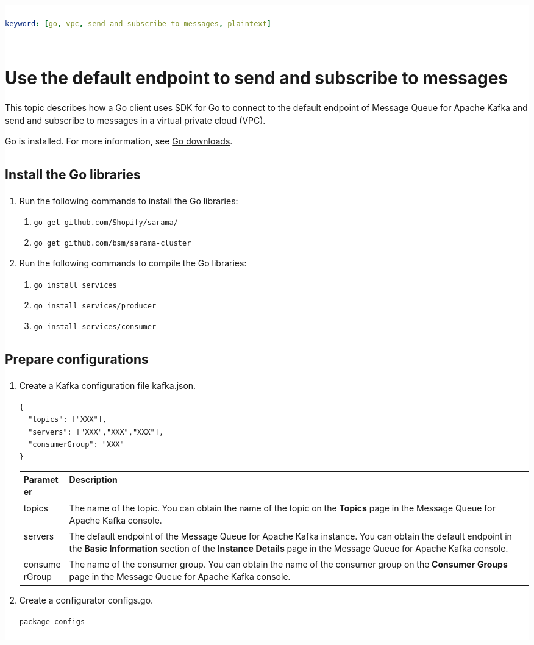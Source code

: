 ```yaml
---
keyword: [go, vpc, send and subscribe to messages, plaintext]
---
```


# Use the default endpoint to send and subscribe to messages

This topic describes how a Go client uses SDK for Go to connect to the default endpoint of Message Queue for Apache Kafka and send and subscribe to messages in a virtual private cloud \(VPC\).

Go is installed. For more information, see [Go downloads](https://golang.org/dl/).

## Install the Go libraries

1.  Run the following commands to install the Go libraries:

    1.  `go get github.com/Shopify/sarama/`

    2.  `go get github.com/bsm/sarama-cluster`

2.  Run the following commands to compile the Go libraries:

    1.  `go install services`

    2.  `go install services/producer`

    3.  `go install services/consumer`


## Prepare configurations

1.  Create a Kafka configuration file kafka.json.

    ```
    {
      "topics": ["XXX"],
      "servers": ["XXX","XXX","XXX"],
      "consumerGroup": "XXX"
    }
    ```

    |Parameter|Description|
    |---------|-----------|
    |topics|The name of the topic. You can obtain the name of the topic on the **Topics** page in the Message Queue for Apache Kafka console.|
    |servers|The default endpoint of the Message Queue for Apache Kafka instance. You can obtain the default endpoint in the **Basic Information** section of the **Instance Details** page in the Message Queue for Apache Kafka console.|
    |consumerGroup|The name of the consumer group. You can obtain the name of the consumer group on the **Consumer Groups** page in the Message Queue for Apache Kafka console.|

2.  Create a configurator configs.go.

    ```
    package configs
    